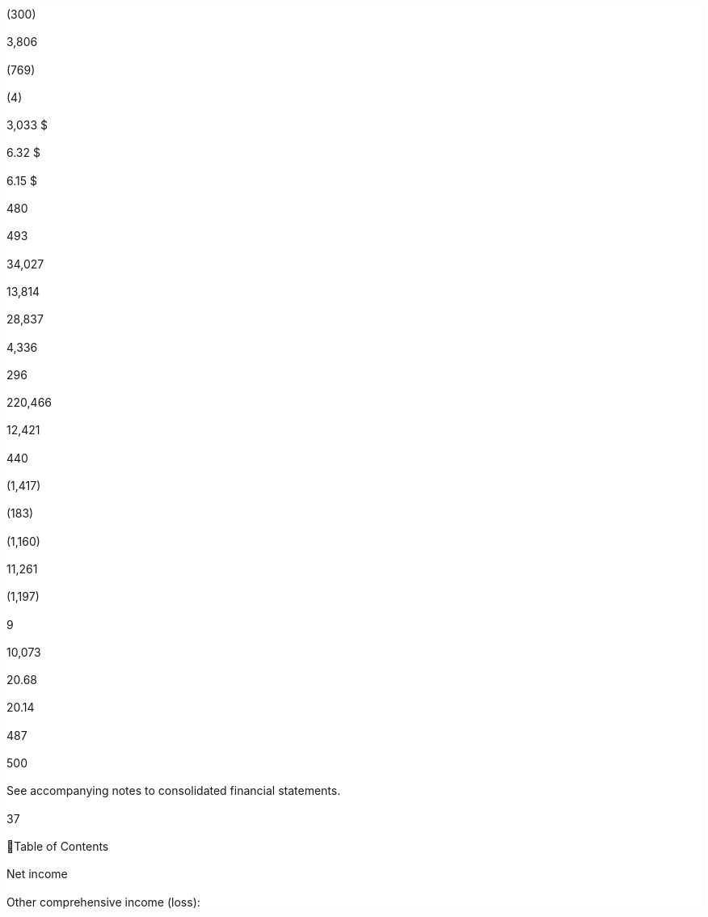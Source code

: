 (300)

3,806

(769)

(4)

3,033   $

6.32   $

6.15   $

480

493

34,027

13,814

28,837

4,336

296

220,466

12,421

440

(1,417)

(183)

(1,160)

11,261

(1,197)

9

10,073

20.68

20.14

487

500

See accompanying notes to consolidated financial statements.

37

Table of Contents

Net income

Other comprehensive income (loss):
